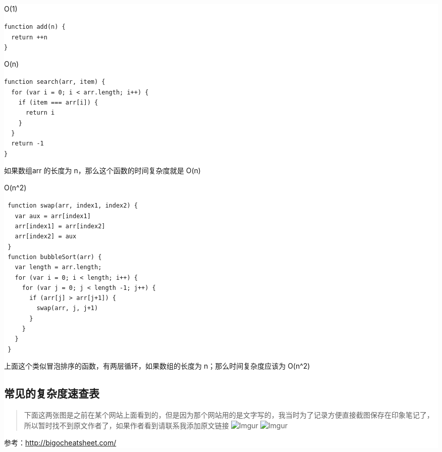 O(1)
```
function add(n) {
  return ++n
}
```

O(n)
```
function search(arr, item) {
  for (var i = 0; i < arr.length; i++) {
    if (item === arr[i]) {
      return i
    }
  }
  return -1
}
```
 如果数组arr 的长度为 n，那么这个函数的时间复杂度就是 O(n)
 
 O(n^2)
```
 function swap(arr, index1, index2) {
   var aux = arr[index1]
   arr[index1] = arr[index2]
   arr[index2] = aux
 }
 function bubbleSort(arr) {
   var length = arr.length;
   for (var i = 0; i < length; i++) {
     for (var j = 0; j < length -1; j++) {
       if (arr[j] > arr[j+1]) {
         swap(arr, j, j+1)
       }
     }
   }
 }
```
 上面这个类似冒泡排序的函数，有两层循环，如果数组的长度为 n；那么时间复杂度应该为 O(n^2)
 
## 常见的复杂度速查表
> 下面这两张图是之前在某个网站上面看到的，但是因为那个网站用的是文字写的，我当时为了记录方便直接截图保存在印象笔记了，所以暂时找不到原文作者了，如果作者看到请联系我添加原文链接
![Imgur](http://i.imgur.com/PzFruXj.jpg)
![Imgur](http://i.imgur.com/IHTiz4v.jpg)

参考：http://bigocheatsheet.com/
